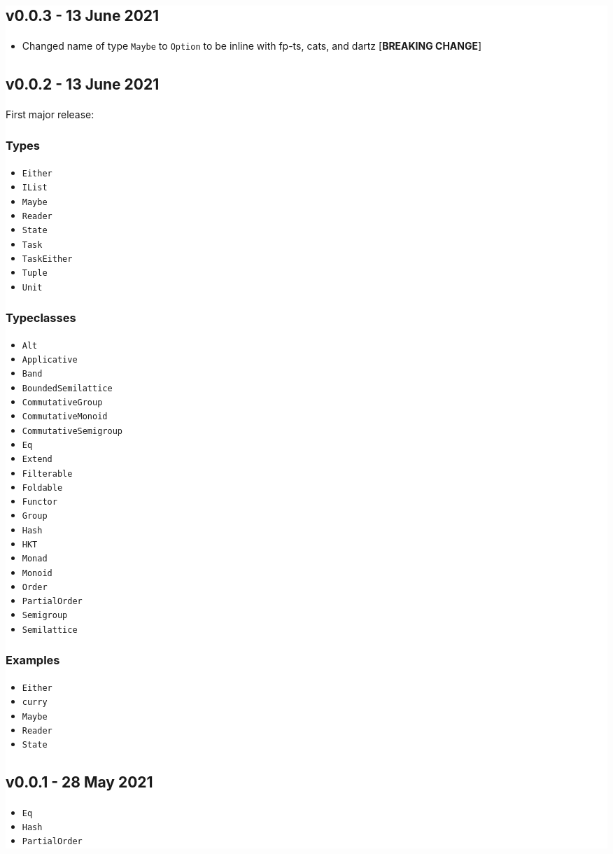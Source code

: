 ## v0.0.3 - 13 June 2021

- Changed name of type `Maybe` to `Option` to be inline with fp-ts, cats, and dartz [**BREAKING CHANGE**]

## v0.0.2 - 13 June 2021

First major release:

### Types

- `Either`
- `IList`
- `Maybe`
- `Reader`
- `State`
- `Task`
- `TaskEither`
- `Tuple`
- `Unit`

### Typeclasses

- `Alt`
- `Applicative`
- `Band`
- `BoundedSemilattice`
- `CommutativeGroup`
- `CommutativeMonoid`
- `CommutativeSemigroup`
- `Eq`
- `Extend`
- `Filterable`
- `Foldable`
- `Functor`
- `Group`
- `Hash`
- `HKT`
- `Monad`
- `Monoid`
- `Order`
- `PartialOrder`
- `Semigroup`
- `Semilattice`

### Examples

- `Either`
- `curry`
- `Maybe`
- `Reader`
- `State`

## v0.0.1 - 28 May 2021

- `Eq`
- `Hash`
- `PartialOrder`
